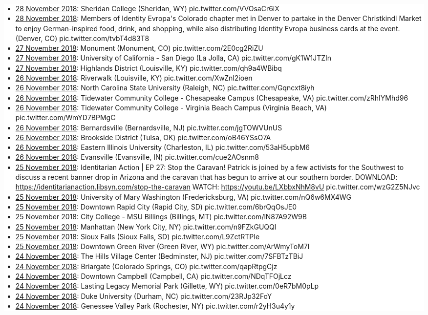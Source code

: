 * [28 November 2018](https://web.archive.org/web/20181128201806/https://twitter.com/IdentityEvropa/status/1067874720341811207): Sheridan College  (Sheridan, WY) pic.twitter.com/VVOsaCr6iX
* [28 November 2018](https://web.archive.org/web/20181128170920/https://twitter.com/IdentityEvropa/status/1067827757277724672): Members of Identity Evropa's Colorado chapter met in Denver to partake in the Denver Christkindl Market to enjoy German-inspired food, drink, and shopping, while also distributing Identity Evropa business cards at the event.  (Denver, CO) pic.twitter.com/tvbT4d83T8
* [27 November 2018](https://web.archive.org/web/20181127235539/https://twitter.com/IdentityEvropa/status/1067567630935093248): Monument  (Monument, CO) pic.twitter.com/2E0cg2RiZU
* [27 November 2018](https://web.archive.org/web/20181127175319/https://twitter.com/IdentityEvropa/status/1067475905457594377): University of California - San Diego  (La Jolla, CA) pic.twitter.com/gK1W1JTZIn
* [27 November 2018](https://web.archive.org/web/20181127154926/https://twitter.com/IdentityEvropa/status/1067445247901409280): Highlands District  (Louisville, KY) pic.twitter.com/qh9a4WBibq
* [26 November 2018](https://web.archive.org/web/20181126222400/https://twitter.com/IdentityEvropa/status/1067181604945178624): Riverwalk  (Louisville, KY) pic.twitter.com/XwZnl2ioen
* [26 November 2018](https://web.archive.org/web/20181126204012/https://twitter.com/IdentityEvropa/status/1067155507083907073): North Carolina State University  (Raleigh, NC) pic.twitter.com/Gqncxt8iyh
* [26 November 2018](https://web.archive.org/web/20181126193951/https://twitter.com/IdentityEvropa/status/1067140309761560576): Tidewater Community College - Chesapeake Campus  (Chesapeake, VA) pic.twitter.com/zRhIYMhd96
* [26 November 2018](https://web.archive.org/web/20181126185103/https://twitter.com/IdentityEvropa/status/1067128563369947136): Tidewater Community College - Virginia Beach Campus  (Virginia Beach, VA) pic.twitter.com/WmYD7BPMgC
* [26 November 2018](https://web.archive.org/web/20181126184359/https://twitter.com/IdentityEvropa/status/1067126802995445760): Bernardsville  (Bernardsville, NJ) pic.twitter.com/jgTOWVUnUS
* [26 November 2018](https://web.archive.org/web/20181126163100/https://twitter.com/IdentityEvropa/status/1067093341882466305): Brookside District  (Tulsa, OK) pic.twitter.com/oB46YSsO7A
* [26 November 2018](https://web.archive.org/web/20181126162948/https://twitter.com/IdentityEvropa/status/1067093042379804672): Eastern Illinois University  (Charleston, IL) pic.twitter.com/53aH5upbM6
* [26 November 2018](https://web.archive.org/web/20181126030051/https://twitter.com/IdentityEvropa/status/1066889464491008000): Evansville  (Evansville, IN) pic.twitter.com/cue2AOsnm8
* [25 November 2018](https://web.archive.org/web/20181125235002/https://twitter.com/IdentityEvropa/status/1066841442746798084): Identitarian Action | EP 27: Stop the Caravan!   Patrick is joined by a few activists for the Southwest to discuss a recent banner drop in Arizona and the caravan that has begun to arrive at our southern border.  DOWNLOAD:  https://identitarianaction.libsyn.com/stop-the-caravan   WATCH:  https://youtu.be/LXbbxNhM8vU  pic.twitter.com/wzG2Z5NJvc
* [25 November 2018](https://web.archive.org/web/20181125215421/https://twitter.com/IdentityEvropa/status/1066812328425984002): University of Mary Washington  (Fredericksburg, VA) pic.twitter.com/nQ6w6MX4WG
* [25 November 2018](https://web.archive.org/web/20181125204116/https://twitter.com/IdentityEvropa/status/1066793939947134976): Downtown Rapid City  (Rapid City, SD) pic.twitter.com/6brQqOsJE0
* [25 November 2018](https://web.archive.org/web/20181125203827/https://twitter.com/IdentityEvropa/status/1066793232997191682): City College - MSU Billings  (Billings, MT) pic.twitter.com/lN87A92W9B
* [25 November 2018](https://web.archive.org/web/20181125182237/https://twitter.com/IdentityEvropa/status/1066759046240366592): Manhattan  (New York City, NY) pic.twitter.com/n9FZkGUQQl
* [25 November 2018](https://web.archive.org/web/20181125005447/https://twitter.com/IdentityEvropa/status/1066495078775037952): Sioux Falls  (Sioux Falls, SD) pic.twitter.com/L9ZctRTPIe
* [25 November 2018](https://web.archive.org/web/20181125002124/https://twitter.com/IdentityEvropa/status/1066486943469449216): Downtown Green River  (Green River, WY) pic.twitter.com/ArWmyToM7I
* [24 November 2018](https://web.archive.org/web/20181124203344/https://twitter.com/IdentityEvropa/status/1066429652443545606): The Hills Village Center  (Bedminster, NJ) pic.twitter.com/7SFBTzTBiJ
* [24 November 2018](https://web.archive.org/web/20181124202214/https://twitter.com/IdentityEvropa/status/1066426206361403392): Briargate  (Colorado Springs, CO) pic.twitter.com/qapRtpgCjz
* [24 November 2018](https://web.archive.org/web/20181124174224/https://twitter.com/IdentityEvropa/status/1066386536114110467): Downtown Campbell  (Campbell, CA) pic.twitter.com/NDqTFOjLcz
* [24 November 2018](https://web.archive.org/web/20181124173857/https://twitter.com/IdentityEvropa/status/1066385663308820491): Lasting Legacy Memorial Park  (Gillette, WY) pic.twitter.com/0eR7bM0pLp
* [24 November 2018](https://web.archive.org/web/20181124022648/https://twitter.com/IdentityEvropa/status/1066156116797767681): Duke University  (Durham, NC) pic.twitter.com/23RJp32FoY
* [24 November 2018](https://web.archive.org/web/20181124005409/https://twitter.com/IdentityEvropa/status/1066132801764945921): Genessee Valley Park  (Rochester, NY) pic.twitter.com/r2yH3u4y1y